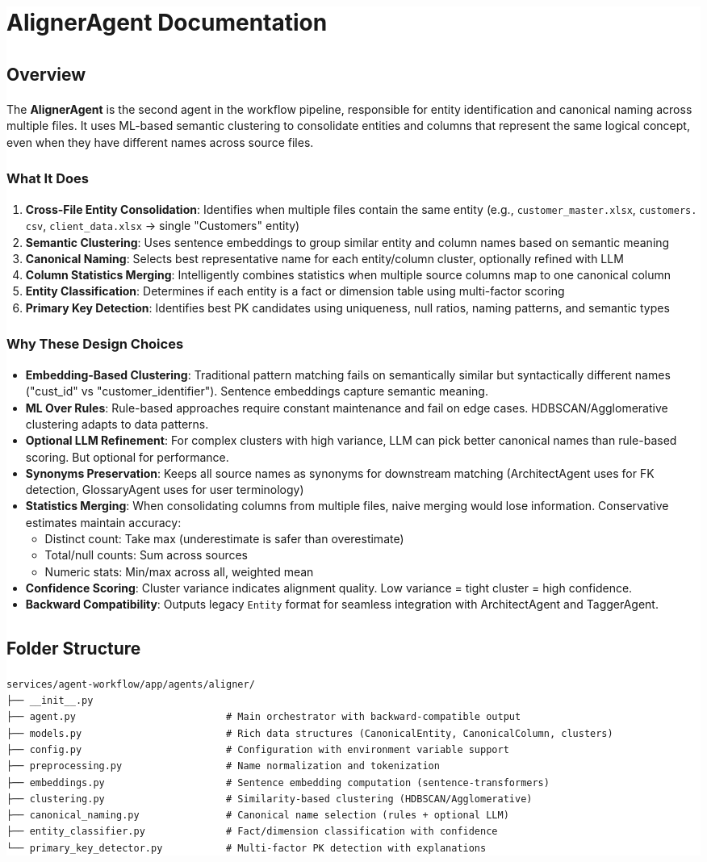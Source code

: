 # AlignerAgent Documentation

## Overview

The **AlignerAgent** is the second agent in the workflow pipeline, responsible for entity identification and canonical naming across multiple files. It uses ML-based semantic clustering to consolidate entities and columns that represent the same logical concept, even when they have different names across source files.

### What It Does

1. **Cross-File Entity Consolidation**: Identifies when multiple files contain the same entity (e.g., `customer_master.xlsx`, `customers.csv`, `client_data.xlsx` → single "Customers" entity)
2. **Semantic Clustering**: Uses sentence embeddings to group similar entity and column names based on semantic meaning
3. **Canonical Naming**: Selects best representative name for each entity/column cluster, optionally refined with LLM
4. **Column Statistics Merging**: Intelligently combines statistics when multiple source columns map to one canonical column
5. **Entity Classification**: Determines if each entity is a fact or dimension table using multi-factor scoring
6. **Primary Key Detection**: Identifies best PK candidates using uniqueness, null ratios, naming patterns, and semantic types

### Why These Design Choices

- **Embedding-Based Clustering**: Traditional pattern matching fails on semantically similar but syntactically different names ("cust_id" vs "customer_identifier"). Sentence embeddings capture semantic meaning.
- **ML Over Rules**: Rule-based approaches require constant maintenance and fail on edge cases. HDBSCAN/Agglomerative clustering adapts to data patterns.
- **Optional LLM Refinement**: For complex clusters with high variance, LLM can pick better canonical names than rule-based scoring. But optional for performance.
- **Synonyms Preservation**: Keeps all source names as synonyms for downstream matching (ArchitectAgent uses for FK detection, GlossaryAgent uses for user terminology)
- **Statistics Merging**: When consolidating columns from multiple files, naive merging would lose information. Conservative estimates maintain accuracy:
  - Distinct count: Take max (underestimate is safer than overestimate)
  - Total/null counts: Sum across sources
  - Numeric stats: Min/max across all, weighted mean
- **Confidence Scoring**: Cluster variance indicates alignment quality. Low variance = tight cluster = high confidence.
- **Backward Compatibility**: Outputs legacy `Entity` format for seamless integration with ArchitectAgent and TaggerAgent.

## Folder Structure

```
services/agent-workflow/app/agents/aligner/
├── __init__.py
├── agent.py                          # Main orchestrator with backward-compatible output
├── models.py                         # Rich data structures (CanonicalEntity, CanonicalColumn, clusters)
├── config.py                         # Configuration with environment variable support
├── preprocessing.py                  # Name normalization and tokenization
├── embeddings.py                     # Sentence embedding computation (sentence-transformers)
├── clustering.py                     # Similarity-based clustering (HDBSCAN/Agglomerative)
├── canonical_naming.py               # Canonical name selection (rules + optional LLM)
├── entity_classifier.py              # Fact/dimension classification with confidence
└── primary_key_detector.py           # Multi-factor PK detection with explanations
```
